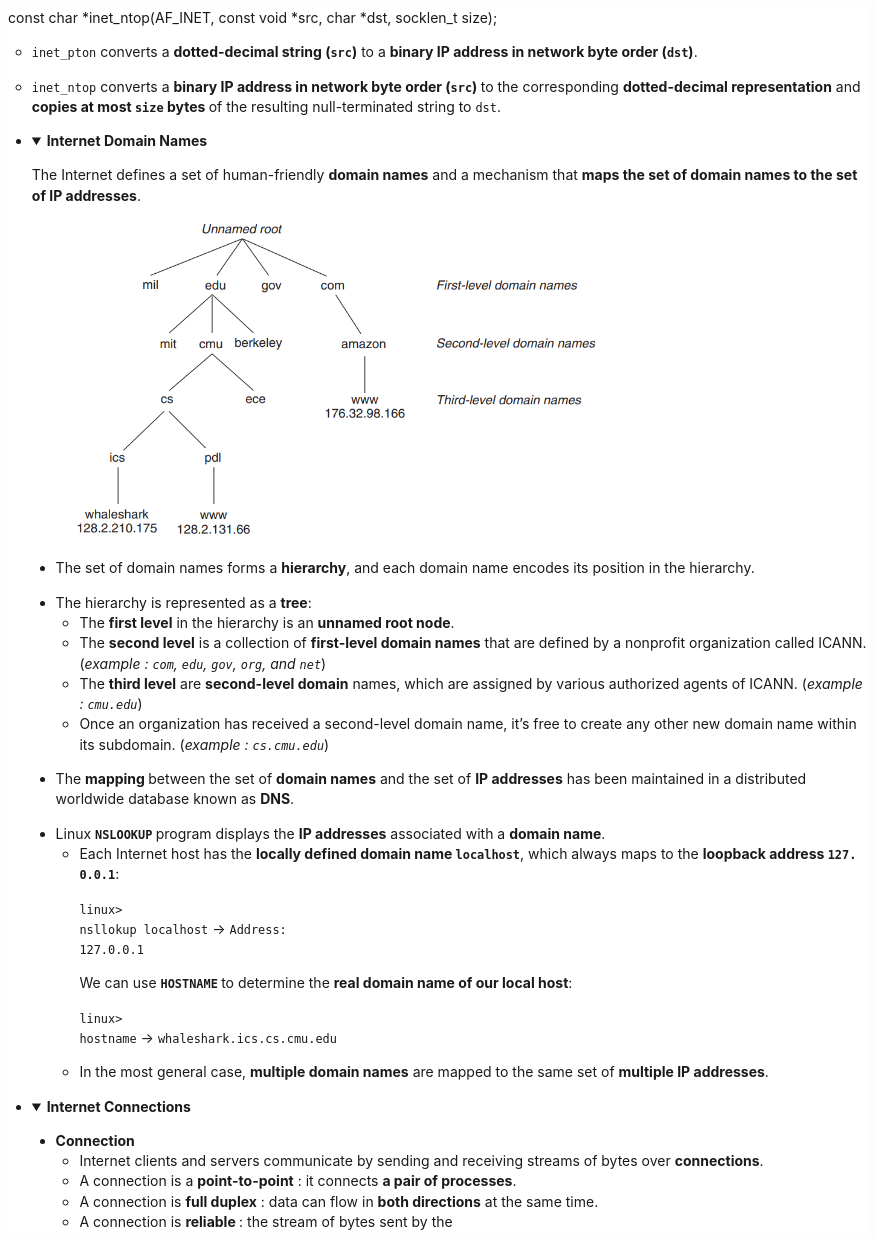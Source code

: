 const char *inet_ntop(AF_INET, const void *src, char *dst, socklen_t size);</code></pre><ul id="6af0f223-6e4a-4f37-bc9d-07dc68587172" class="bulleted-list"><li style="list-style-type:circle"><code>inet_pton</code> converts a <strong>dotted-decimal string (</strong><strong><code>src</code></strong><strong>)</strong> to a <strong>binary IP address in network byte order (</strong><strong><code>dst</code></strong><strong>)</strong>.</li></ul><ul id="bc256e3c-9b69-414a-a837-fbf0129a50de" class="bulleted-list"><li style="list-style-type:circle"><code>inet_ntop</code> converts a <strong>binary IP address in network byte order (</strong><strong><code>src</code></strong><strong>) </strong>to the corresponding <strong>dotted-decimal representation</strong> and <strong>copies at most </strong><strong><code>size</code></strong><strong> bytes </strong>of the resulting null-terminated string to <code>dst</code>.</li></ul></li></ul></details></li></ul><ul id="e0917178-5709-40df-a484-ffe95d12c842" class="toggle"><li><details open=""><summary><strong>Internet Domain Names</strong></summary><p id="cd5c10d6-1dec-4ea7-91f2-a878bd369a56" class="">The Internet defines a set of human-friendly <strong>domain names</strong> and a mechanism that <strong>maps the set of domain names to the set of IP addresses</strong>.</p><figure id="660e61a0-343d-456e-89a2-d3790e9630a1" class="image"><a href="/assets/images/CSAPP-11/Untitled%206.png"><img style="width:528px" src="/assets/images/CSAPP-11/Untitled%206.png"/></a></figure><ul id="3f82fed4-0490-4e23-8a6d-47e4c48e8f7c" class="bulleted-list"><li style="list-style-type:disc">The set of domain names forms a <strong>hierarchy</strong>, and each domain name encodes its position in the hierarchy.</li></ul><ul id="8bb45ae5-21ab-41fd-9f0f-dbc6c5c54390" class="bulleted-list"><li style="list-style-type:disc">The hierarchy is represented as a <strong>tree</strong>:<ul id="d6f9f23f-e462-4dbc-9b17-4a651e25a5ec" class="bulleted-list"><li style="list-style-type:circle">The <strong>first level</strong> in the hierarchy is an <strong>unnamed root node</strong>.</li></ul><ul id="6eacad49-a576-440d-b51b-4292233e8ce5" class="bulleted-list"><li style="list-style-type:circle">The <strong>second level</strong> is a collection of <strong>first-level domain names</strong> that are defined by a nonprofit organization called ICANN. (<em>example : </em><code><em>com</em></code><em>, </em><code><em>edu</em></code><em>, </em><code><em>gov</em></code><em>, </em><code><em>org</em></code><em>, and </em><code><em>net</em></code>)</li></ul><ul id="82bc840b-2e6a-475a-8cac-1e35ce01a9d4" class="bulleted-list"><li style="list-style-type:circle">The <strong>third level</strong> are <strong>second-level domain</strong> names, which are assigned by various authorized agents of ICANN. (<em>example : </em><code><em>cmu.edu</em></code>)</li></ul><ul id="2d103622-5e00-4d3d-8dd7-e65fabb660e3" class="bulleted-list"><li style="list-style-type:circle">Once an organization has received a second-level domain name, it’s free to create any other new domain name within its subdomain. (<em>example : </em><code><em>cs.cmu.edu</em></code>)</li></ul></li></ul><ul id="ac4455dd-6062-4fc9-b728-1bfb9db8f5c8" class="bulleted-list"><li style="list-style-type:disc">The <strong>mapping </strong>between the set of <strong>domain names</strong> and the set of <strong>IP addresses</strong> has been maintained in a distributed worldwide database known as <strong>DNS</strong>.</li></ul><ul id="3e017285-bc19-4cd3-ba8b-90279a787821" class="bulleted-list"><li style="list-style-type:disc">Linux <strong><code>NSLOOKUP</code></strong><strong> </strong>program displays the <strong>IP addresses</strong> associated with a <strong>domain name</strong>.<ul id="b2945774-74d8-43a0-be7b-c72a9c4abd8b" class="bulleted-list"><li style="list-style-type:circle">Each Internet host has the <strong>locally defined domain name </strong><strong><code>localhost</code></strong>, which always maps to the <strong>loopback address </strong><strong><code>127.0.0.1</code></strong>:<p id="c4abae97-8f96-4e20-a035-ae565a62fc8c" class=""><code>linux&gt; nsllokup localhost</code> → <code>Address: 127.0.0.1</code></p><p id="331a490d-e1eb-4fb5-a9b3-f3f5a26d05b7" class="">We can use <strong><code>HOSTNAME</code></strong><strong> </strong>to determine the <strong>real domain name of our local host</strong>:</p><p id="beed0ff0-edd5-4a35-b1c9-b05099e7924c" class=""><code>linux&gt; hostname</code> → <code>whaleshark.ics.cs.cmu.edu</code></p></li></ul><ul id="fef0f29d-3f04-4d20-8b36-3006528b89a9" class="bulleted-list"><li style="list-style-type:circle">In the most general case, <strong>multiple domain names</strong> are mapped to the same set of <strong>multiple IP addresses</strong>.</li></ul></li></ul></details></li></ul><ul id="e81e94b1-c57e-4eff-b1a7-0060fb327695" class="toggle"><li><details open=""><summary><strong>Internet Connections</strong></summary><ul id="ffb16215-396f-4fec-90a2-f62d3395af91" class="bulleted-list"><li style="list-style-type:disc"><strong>Connection</strong><ul id="d449bb05-38db-49fb-9b01-473051cabbf2" class="bulleted-list"><li style="list-style-type:circle">Internet clients and servers communicate by sending and receiving streams of bytes over <strong>connections</strong>.</li></ul><ul id="2310bec4-aaf8-47a6-a4d5-c17c68ac24b2" class="bulleted-list"><li style="list-style-type:circle">A connection is a <strong>point-to-point</strong> : it connects <strong>a pair of processes</strong>.</li></ul><ul id="8f728126-873a-4f57-a93a-5be29b144893" class="bulleted-list"><li style="list-style-type:circle">A connection is <strong>full duplex</strong> : data can flow in <strong>both directions</strong> at the same time.</li></ul><ul id="57470510-2e6c-4a84-b16b-c72cc7183da2" class="bulleted-list"><li style="list-style-type:circle">A connection is <strong>reliable </strong>: the stream of bytes sent by the